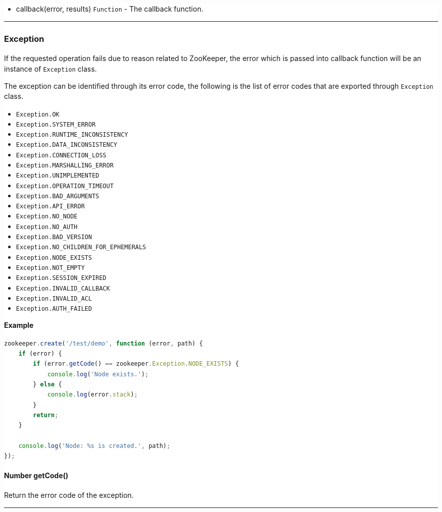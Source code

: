 * callback(error, results) `Function` - The callback function.

---

### Exception

If the requested operation fails due to reason related to ZooKeeper, the error
which is passed into callback function will be an instance of `Exception` class.

The exception can be identified through its error code, the following is the
list of error codes that are exported through `Exception` class.

* `Exception.OK`
* `Exception.SYSTEM_ERROR`
* `Exception.RUNTIME_INCONSISTENCY`
* `Exception.DATA_INCONSISTENCY`
* `Exception.CONNECTION_LOSS`
* `Exception.MARSHALLING_ERROR`
* `Exception.UNIMPLEMENTED`
* `Exception.OPERATION_TIMEOUT`
* `Exception.BAD_ARGUMENTS`
* `Exception.API_ERROR`
* `Exception.NO_NODE`
* `Exception.NO_AUTH`
* `Exception.BAD_VERSION`
* `Exception.NO_CHILDREN_FOR_EPHEMERALS`
* `Exception.NODE_EXISTS`
* `Exception.NOT_EMPTY`
* `Exception.SESSION_EXPIRED`
* `Exception.INVALID_CALLBACK`
* `Exception.INVALID_ACL`
* `Exception.AUTH_FAILED`

**Example**

```javascript
zookeeper.create('/test/demo', function (error, path) {
    if (error) {
        if (error.getCode() == zookeeper.Exception.NODE_EXISTS) {
            console.log('Node exists.');
        } else {
            console.log(error.stack);
        }
        return;
    }

    console.log('Node: %s is created.', path);
});
```

#### Number getCode()

Return the error code of the exception.

---
